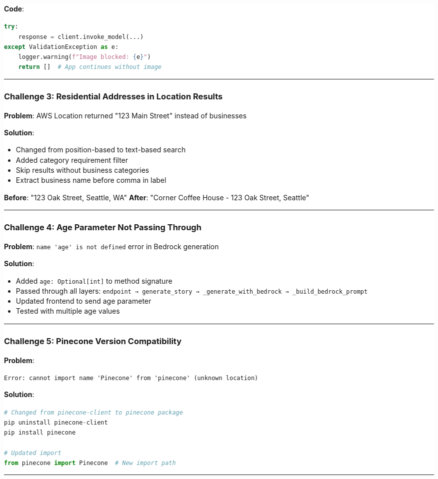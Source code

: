 **Code**:
```python
try:
    response = client.invoke_model(...)
except ValidationException as e:
    logger.warning(f"Image blocked: {e}")
    return []  # App continues without image
```

---

### **Challenge 3: Residential Addresses in Location Results**

**Problem**: AWS Location returned "123 Main Street" instead of businesses

**Solution**:
- Changed from position-based to text-based search
- Added category requirement filter
- Skip results without business categories
- Extract business name before comma in label

**Before**: "123 Oak Street, Seattle, WA"
**After**: "Corner Coffee House - 123 Oak Street, Seattle"

---

### **Challenge 4: Age Parameter Not Passing Through**

**Problem**: `name 'age' is not defined` error in Bedrock generation

**Solution**:
- Added `age: Optional[int]` to method signature
- Passed through all layers: `endpoint → generate_story → _generate_with_bedrock → _build_bedrock_prompt`
- Updated frontend to send age parameter
- Tested with multiple age values

---

### **Challenge 5: Pinecone Version Compatibility**

**Problem**: 
```
Error: cannot import name 'Pinecone' from 'pinecone' (unknown location)
```

**Solution**:
```python
# Changed from pinecone-client to pinecone package
pip uninstall pinecone-client
pip install pinecone

# Updated import
from pinecone import Pinecone  # New import path
```

---